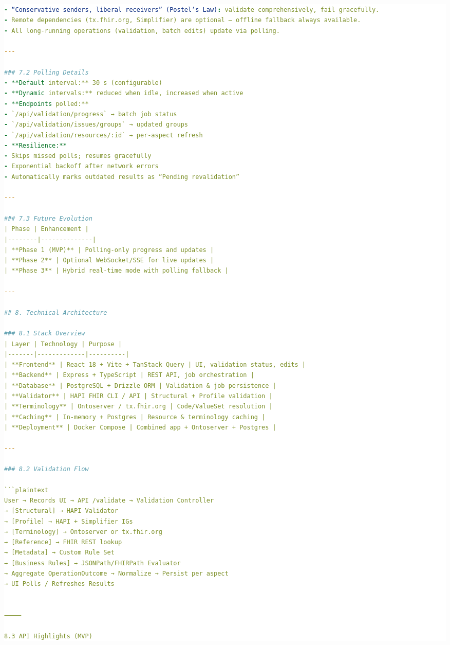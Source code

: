    ```yaml
- “Conservative senders, liberal receivers” (Postel’s Law): validate comprehensively, fail gracefully.  
- Remote dependencies (tx.fhir.org, Simplifier) are optional — offline fallback always available.  
- All long-running operations (validation, batch edits) update via polling.

---

### 7.2 Polling Details
- **Default interval:** 30 s (configurable)  
- **Dynamic intervals:** reduced when idle, increased when active  
- **Endpoints polled:**  
  - `/api/validation/progress` → batch job status  
  - `/api/validation/issues/groups` → updated groups  
  - `/api/validation/resources/:id` → per-aspect refresh  
- **Resilience:**  
  - Skips missed polls; resumes gracefully  
  - Exponential backoff after network errors  
  - Automatically marks outdated results as “Pending revalidation”

---

### 7.3 Future Evolution
| Phase | Enhancement |
|--------|--------------|
| **Phase 1 (MVP)** | Polling-only progress and updates |
| **Phase 2** | Optional WebSocket/SSE for live updates |
| **Phase 3** | Hybrid real-time mode with polling fallback |

---

## 8. Technical Architecture

### 8.1 Stack Overview
| Layer | Technology | Purpose |
|-------|-------------|----------|
| **Frontend** | React 18 + Vite + TanStack Query | UI, validation status, edits |
| **Backend** | Express + TypeScript | REST API, job orchestration |
| **Database** | PostgreSQL + Drizzle ORM | Validation & job persistence |
| **Validator** | HAPI FHIR CLI / API | Structural + Profile validation |
| **Terminology** | Ontoserver / tx.fhir.org | Code/ValueSet resolution |
| **Caching** | In-memory + Postgres | Resource & terminology caching |
| **Deployment** | Docker Compose | Combined app + Ontoserver + Postgres |

---

### 8.2 Validation Flow

```plaintext
User → Records UI → API /validate → Validation Controller
 → [Structural] → HAPI Validator
 → [Profile] → HAPI + Simplifier IGs
 → [Terminology] → Ontoserver or tx.fhir.org
 → [Reference] → FHIR REST lookup
 → [Metadata] → Custom Rule Set
 → [Business Rules] → JSONPath/FHIRPath Evaluator
 → Aggregate OperationOutcome → Normalize → Persist per aspect
 → UI Polls / Refreshes Results


⸻

8.3 API Highlights (MVP)

   ```